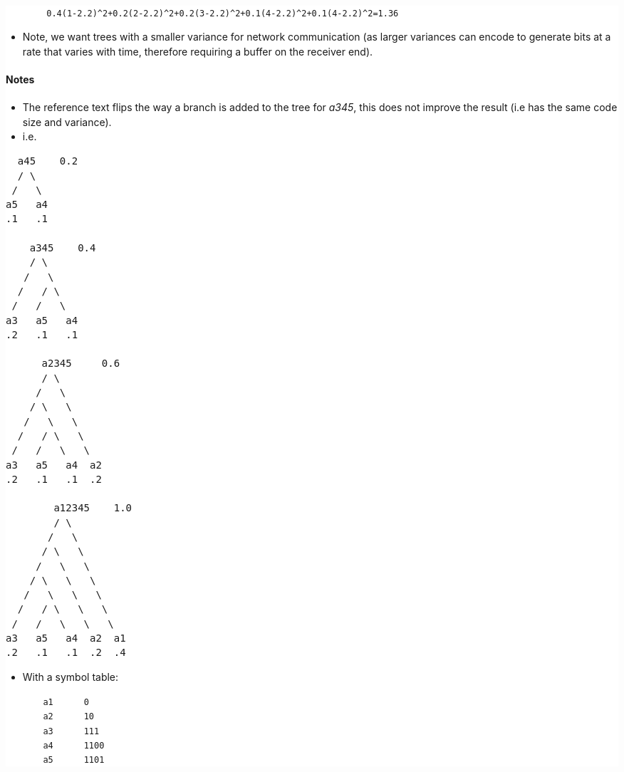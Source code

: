             0.4(1-2.2)^2+0.2(2-2.2)^2+0.2(3-2.2)^2+0.1(4-2.2)^2+0.1(4-2.2)^2=1.36

- Note, we want trees with a smaller variance for network communication (as larger variances can encode to generate bits at a rate that varies with time, therefore requiring a buffer on the receiver end).

#### Notes ####

- The reference text flips the way a branch is added to the tree for *a345*, this does not improve the result (i.e has the same code size and variance).
- i.e.

<pre>
  a45    0.2 
  / \
 /   \
a5   a4
.1   .1

    a345    0.4
    / \ 
   /   \
  /   / \
 /   /   \
a3   a5   a4
.2   .1   .1

      a2345     0.6
      / \
     /   \
    / \   \
   /   \   \
  /   / \   \
 /   /   \   \
a3   a5   a4  a2
.2   .1   .1  .2

        a12345    1.0
        / \
       /   \
      / \   \
     /   \   \
    / \   \   \
   /   \   \   \
  /   / \   \   \
 /   /   \   \   \
a3   a5   a4  a2  a1
.2   .1   .1  .2  .4
</pre>

- With a symbol table:

          a1      0
          a2      10
          a3      111
          a4      1100
          a5      1101
